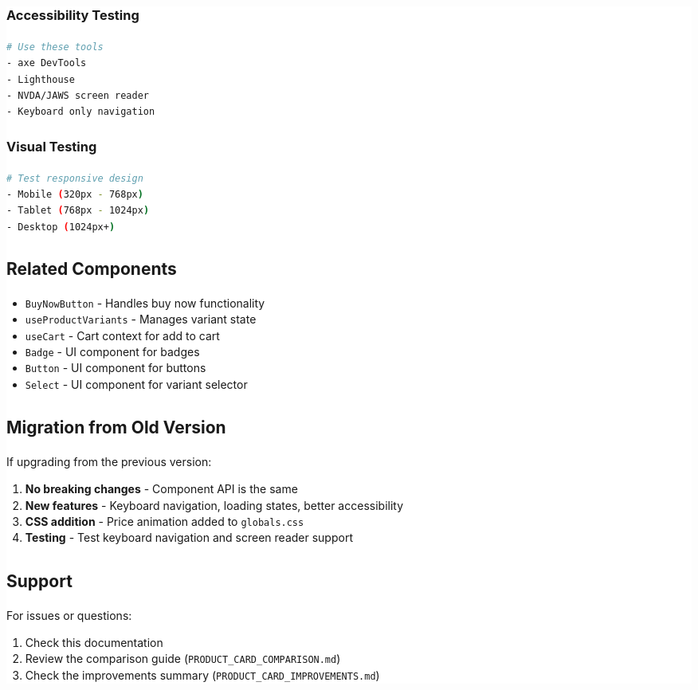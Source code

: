 ### Accessibility Testing
```bash
# Use these tools
- axe DevTools
- Lighthouse
- NVDA/JAWS screen reader
- Keyboard only navigation
```

### Visual Testing
```bash
# Test responsive design
- Mobile (320px - 768px)
- Tablet (768px - 1024px)
- Desktop (1024px+)
```

## Related Components

- `BuyNowButton` - Handles buy now functionality
- `useProductVariants` - Manages variant state
- `useCart` - Cart context for add to cart
- `Badge` - UI component for badges
- `Button` - UI component for buttons
- `Select` - UI component for variant selector

## Migration from Old Version

If upgrading from the previous version:

1. **No breaking changes** - Component API is the same
2. **New features** - Keyboard navigation, loading states, better accessibility
3. **CSS addition** - Price animation added to `globals.css`
4. **Testing** - Test keyboard navigation and screen reader support

## Support

For issues or questions:
1. Check this documentation
2. Review the comparison guide (`PRODUCT_CARD_COMPARISON.md`)
3. Check the improvements summary (`PRODUCT_CARD_IMPROVEMENTS.md`)

